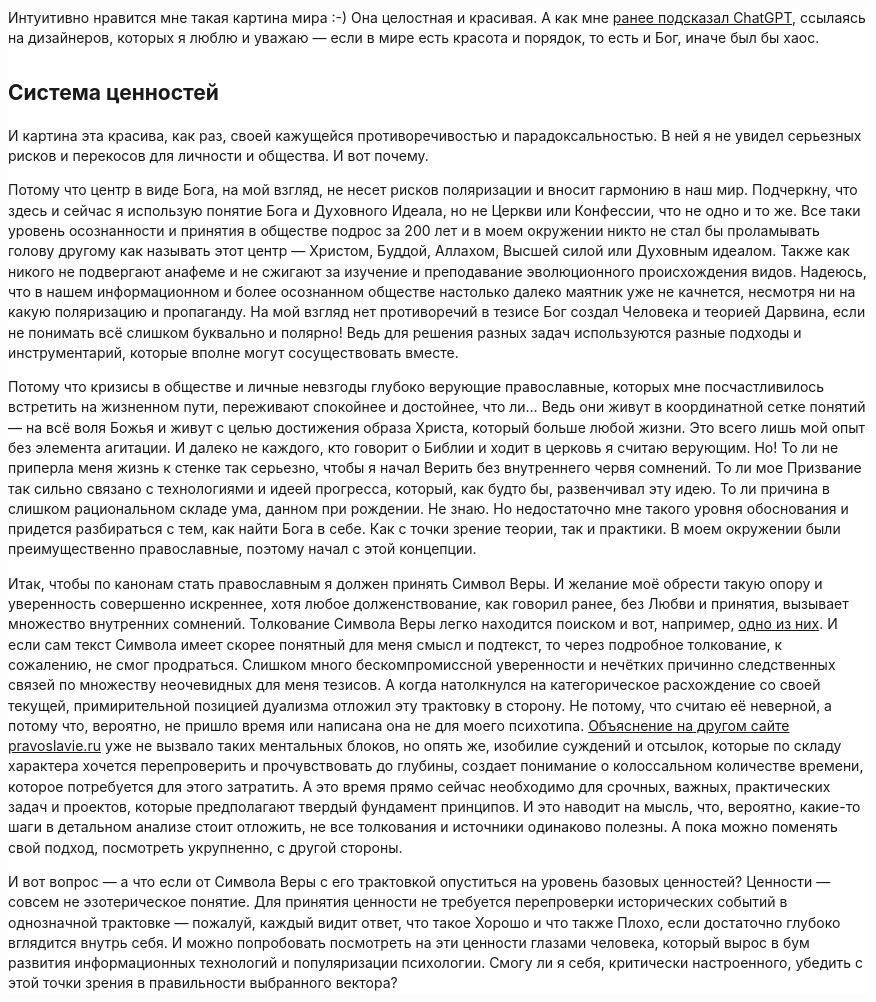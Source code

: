 Интуитивно нравится мне такая картина мира :-) Она целостная и красивая. А как мне [ранее подсказал ChatGPT](../analysis/osobennosti-nashego-vremeni.md#iskusstvennyi-intellekt-sleduyushaya-ugroza-chelovechestvu), ссылаясь на дизайнеров, которых я люблю и уважаю — если в мире есть красота и порядок, то есть и Бог, иначе был бы хаос.

## Система ценностей

И картина эта красива, как раз, своей кажущейся противоречивостью и парадоксальностью. В ней я не увидел серьезных рисков и перекосов для личности и общества. И вот почему.

Потому что центр в виде Бога, на мой взгляд, не несет рисков поляризации и вносит гармонию в наш мир. Подчеркну, что здесь и сейчас я использую понятие Бога и Духовного Идеала, но не Церкви или Конфессии, что не одно и то же. Все таки уровень осознанности и принятия в обществе подрос за 200 лет и в моем окружении никто не стал бы проламывать голову другому как называть этот центр — Христом, Буддой, Аллахом, Высшей силой или Духовным идеалом. Также как никого не подвергают анафеме и не сжигают за изучение и преподавание эволюционного происхождения видов. Надеюсь, что в нашем информационном и более осознанном обществе настолько далеко маятник уже не качнется, несмотря ни на какую поляризацию и пропаганду. На мой взгляд нет противоречий в тезисе Бог создал Человека и теорией Дарвина, если не понимать всё слишком буквально и полярно! Ведь для решения разных задач используются разные подходы и инструментарий, которые вполне могут сосуществовать вместе.

Потому что кризисы в обществе и личные невзгоды глубоко верующие православные, которых мне посчастливилось встретить на жизненном пути, переживают спокойнее и достойнее, что ли… Ведь они живут в координатной сетке понятий — на всё воля Божья и живут с целью достижения образа Христа, который больше любой жизни. Это всего лишь мой опыт без элемента агитации. И далеко не каждого, кто говорит о Библии и ходит в церковь я считаю верующим. Но! То ли не приперла меня жизнь к стенке так серьезно, чтобы я начал Верить без внутреннего червя сомнений. То ли мое Призвание так сильно связано с технологиями и идеей прогресса, который, как будто бы, развенчивал эту идею. То ли причина в слишком рациональном складе ума, данном при рождении. Не знаю. Но недостаточно мне такого уровня обоснования и придется разбираться с тем, как найти Бога в себе. Как с точки зрение теории, так и практики. В моем окружении были преимущественно православные, поэтому начал с этой концепции.

Итак, чтобы по канонам стать православным я должен принять Символ Веры. И желание моё обрести такую опору и уверенность совершенно искреннее, хотя любое долженствование, как говорил ранее, без Любви и принятия, вызывает множество внутренних сомнений. Толкование Символа Веры легко находится поиском и вот, например, [одно из них](https://www.pravmir.ru/simvol-very/). И если сам текст Символа имеет скорее понятный для меня смысл и подтекст, то через подробное толкование, к сожалению, не смог продраться. Слишком много бескомпромиссной уверенности и нечётких причинно следственных связей по множеству неочевидных для меня тезисов. А когда натолкнулся на категорическое расхождение со своей текущей, примирительной позицией дуализма отложил эту трактовку в сторону. Не потому, что считаю её неверной, а потому что, вероятно, не пришло время или написана она не для моего психотипа. [Объяснение на другом сайте pravoslavie.ru](https://pravoslavie.ru/104596.html) уже не вызвало таких ментальных блоков, но опять же, изобилие суждений и отсылок, которые по складу характера хочется перепроверить и прочувствовать до глубины, создает понимание о колоссальном количестве времени, которое потребуется для этого затратить. А это время прямо сейчас необходимо для срочных, важных, практических задач и проектов, которые предполагают твердый фундамент принципов. И это наводит на мысль, что, вероятно, какие-то шаги в детальном анализе стоит отложить, не все толкования и источники одинаково полезны. А пока можно поменять свой подход, посмотреть укрупненно, с другой стороны.

И вот вопрос — а что если от Символа Веры с его трактовкой опуститься на уровень базовых ценностей? Ценности — совсем не эзотерическое понятие. Для принятия ценности не требуется перепроверки исторических событий в однозначной трактовке — пожалуй, каждый видит ответ, что такое Хорошо и что также Плохо, если достаточно глубоко вглядится внутрь себя. И можно попробовать посмотреть на эти ценности глазами человека, который вырос в бум развития информационных технологий и популяризации психологии. Смогу ли я себя, критически настроенного, убедить с этой точки зрения в правильности выбранного вектора?
